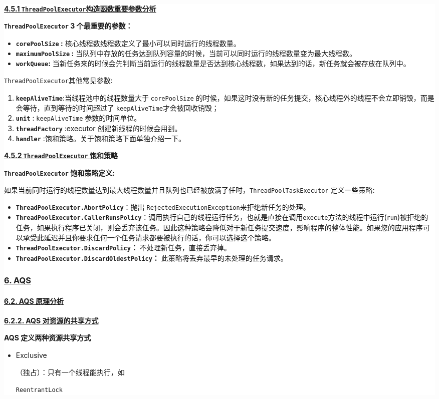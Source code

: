 [**4.5.1 `ThreadPoolExecutor`构造函数重要参数分析**](https://snailclimb.gitee.io/javaguide/#/docs/java/multi-thread/2020%E6%9C%80%E6%96%B0Java%E5%B9%B6%E5%8F%91%E8%BF%9B%E9%98%B6%E5%B8%B8%E8%A7%81%E9%9D%A2%E8%AF%95%E9%A2%98%E6%80%BB%E7%BB%93?id=\_451-threadpoolexecutor%E6%9E%84%E9%80%A0%E5%87%BD%E6%95%B0%E9%87%8D%E8%A6%81%E5%8F%82%E6%95%B0%E5%88%86%E6%9E%90)

**`ThreadPoolExecutor` 3 个最重要的参数：**

* **`corePoolSize` :** 核心线程数线程数定义了最小可以同时运行的线程数量。
* **`maximumPoolSize` :** 当队列中存放的任务达到队列容量的时候，当前可以同时运行的线程数量变为最大线程数。
* **`workQueue`:** 当新任务来的时候会先判断当前运行的线程数量是否达到核心线程数，如果达到的话，新任务就会被存放在队列中。

`ThreadPoolExecutor`其他常见参数:

1. **`keepAliveTime`**:当线程池中的线程数量大于 `corePoolSize` 的时候，如果这时没有新的任务提交，核心线程外的线程不会立即销毁，而是会等待，直到等待的时间超过了 `keepAliveTime`才会被回收销毁；
2. **`unit`** : `keepAliveTime` 参数的时间单位。
3. **`threadFactory`** :executor 创建新线程的时候会用到。
4. **`handler`** :饱和策略。关于饱和策略下面单独介绍一下。

[**4.5.2 `ThreadPoolExecutor` 饱和策略**](https://snailclimb.gitee.io/javaguide/#/docs/java/multi-thread/2020%E6%9C%80%E6%96%B0Java%E5%B9%B6%E5%8F%91%E8%BF%9B%E9%98%B6%E5%B8%B8%E8%A7%81%E9%9D%A2%E8%AF%95%E9%A2%98%E6%80%BB%E7%BB%93?id=\_452-threadpoolexecutor-%E9%A5%B1%E5%92%8C%E7%AD%96%E7%95%A5)

**`ThreadPoolExecutor` 饱和策略定义:**

如果当前同时运行的线程数量达到最大线程数量并且队列也已经被放满了任时，`ThreadPoolTaskExecutor` 定义一些策略:

* **`ThreadPoolExecutor.AbortPolicy`**：抛出 `RejectedExecutionException`来拒绝新任务的处理。
* **`ThreadPoolExecutor.CallerRunsPolicy`**：调用执行自己的线程运行任务，也就是直接在调用`execute`方法的线程中运行(`run`)被拒绝的任务，如果执行程序已关闭，则会丢弃该任务。因此这种策略会降低对于新任务提交速度，影响程序的整体性能。如果您的应用程序可以承受此延迟并且你要求任何一个任务请求都要被执行的话，你可以选择这个策略。
* **`ThreadPoolExecutor.DiscardPolicy`：** 不处理新任务，直接丢弃掉。
* **`ThreadPoolExecutor.DiscardOldestPolicy`：** 此策略将丢弃最早的未处理的任务请求。

### [6. AQS](https://snailclimb.gitee.io/javaguide/#/docs/java/multi-thread/2020%E6%9C%80%E6%96%B0Java%E5%B9%B6%E5%8F%91%E8%BF%9B%E9%98%B6%E5%B8%B8%E8%A7%81%E9%9D%A2%E8%AF%95%E9%A2%98%E6%80%BB%E7%BB%93?id=\_6-aqs)

#### [6.2. AQS 原理分析](https://snailclimb.gitee.io/javaguide/#/docs/java/multi-thread/2020%E6%9C%80%E6%96%B0Java%E5%B9%B6%E5%8F%91%E8%BF%9B%E9%98%B6%E5%B8%B8%E8%A7%81%E9%9D%A2%E8%AF%95%E9%A2%98%E6%80%BB%E7%BB%93?id=\_62-aqs-%E5%8E%9F%E7%90%86%E5%88%86%E6%9E%90)

[**6.2.2. AQS 对资源的共享方式**](https://snailclimb.gitee.io/javaguide/#/docs/java/multi-thread/2020%E6%9C%80%E6%96%B0Java%E5%B9%B6%E5%8F%91%E8%BF%9B%E9%98%B6%E5%B8%B8%E8%A7%81%E9%9D%A2%E8%AF%95%E9%A2%98%E6%80%BB%E7%BB%93?id=\_622-aqs-%E5%AF%B9%E8%B5%84%E6%BA%90%E7%9A%84%E5%85%B1%E4%BA%AB%E6%96%B9%E5%BC%8F)

**AQS 定义两种资源共享方式**

*   Exclusive

    （独占）：只有一个线程能执行，如

    ```
    ReentrantLock
    ```
